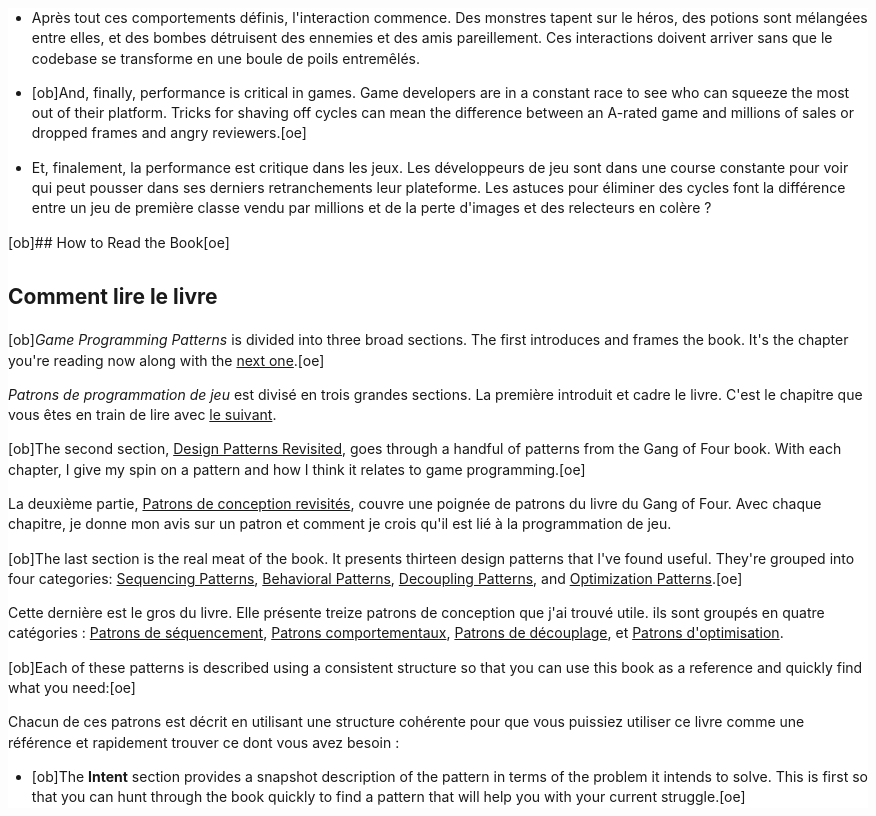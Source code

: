 * Après tout ces comportements définis, l'interaction commence. Des monstres tapent sur le héros, des potions sont mélangées entre elles, et des bombes détruisent des ennemies et des amis pareillement. Ces interactions doivent arriver sans que le codebase se transforme en une boule de poils entremêlés.

* [ob]And, finally, performance is critical in games. Game developers are in a
    constant race to see who can squeeze the most out of their platform.
    Tricks for shaving off cycles can mean the difference between an A-rated
    game and millions of sales or dropped frames and angry reviewers.[oe]

* Et, finalement, la performance est critique dans les jeux. Les développeurs de jeu sont dans une course constante pour voir qui peut pousser dans ses derniers retranchements leur plateforme. Les astuces pour éliminer des cycles font la différence entre un jeu de première classe vendu par millions et de la perte d'images et des relecteurs en colère ?

[ob]## How to Read the Book[oe]
## Comment lire le livre

[ob]*Game Programming Patterns* is divided into three broad sections. The first
introduces and frames the book. It's the chapter you're reading now along with
the [next one](architecture-performance-and-games.html).[oe]

*Patrons de programmation de jeu* est divisé en trois grandes sections. La première introduit et cadre le livre. C'est le chapitre que vous êtes en train de lire avec [le suivant](architecture-performance-and-games.html).

[ob]The second section, [Design Patterns Revisited](design-patterns-revisited.html),
goes through a handful of patterns from the Gang of Four book. With each chapter,
I give my spin on a pattern and how I think it relates to game programming.[oe]

La deuxième partie, [Patrons de conception revisités](design-patterns-revisited.html), couvre une poignée de patrons du livre du Gang of Four. Avec chaque chapitre, je donne mon avis sur un patron et comment je crois qu'il est lié à la programmation de jeu.

[ob]The last section is the real meat of the book. It presents thirteen
design patterns that I've found useful. They're grouped into four categories:
[Sequencing Patterns](sequencing-patterns.html), [Behavioral Patterns](behavioral-patterns.html), [Decoupling Patterns](decoupling-patterns.html),
and [Optimization Patterns](optimization-patterns.html).[oe]

Cette dernière est le gros du livre. Elle présente treize patrons de conception que j'ai trouvé utile. ils sont groupés en quatre catégories : [Patrons de séquencement](sequencing-patterns.html), [Patrons comportementaux](behavioral-patterns.html), [Patrons de découplage](decoupling-patterns.html), et [Patrons d'optimisation](optimization-patterns.html).

[ob]Each of these patterns is described using a consistent structure so that you
can use this book as a reference and quickly find what you need:[oe]

Chacun de ces patrons est décrit en utilisant une structure cohérente pour que vous puissiez utiliser ce livre comme une référence et rapidement trouver ce dont vous avez besoin :

* [ob]The **Intent** section provides a snapshot description of the pattern in
  terms of the problem it intends to solve. This is first so that you can hunt
  through the book quickly to find a pattern that will help you with your
  current struggle.[oe]
